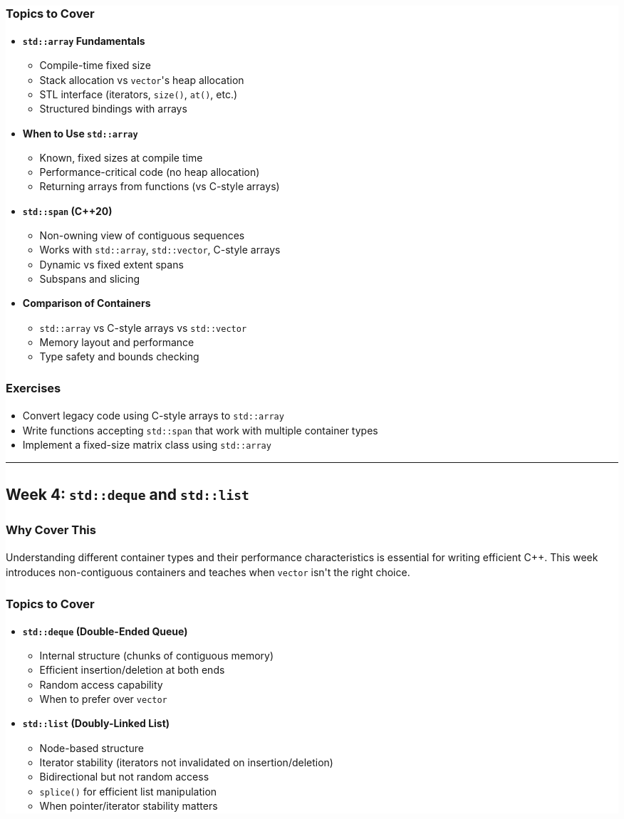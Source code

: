 ### Topics to Cover
- **`std::array` Fundamentals**
  - Compile-time fixed size
  - Stack allocation vs `vector`'s heap allocation
  - STL interface (iterators, `size()`, `at()`, etc.)
  - Structured bindings with arrays

- **When to Use `std::array`**
  - Known, fixed sizes at compile time
  - Performance-critical code (no heap allocation)
  - Returning arrays from functions (vs C-style arrays)

- **`std::span` (C++20)**
  - Non-owning view of contiguous sequences
  - Works with `std::array`, `std::vector`, C-style arrays
  - Dynamic vs fixed extent spans
  - Subspans and slicing

- **Comparison of Containers**
  - `std::array` vs C-style arrays vs `std::vector`
  - Memory layout and performance
  - Type safety and bounds checking

### Exercises
- Convert legacy code using C-style arrays to `std::array`
- Write functions accepting `std::span` that work with multiple container types
- Implement a fixed-size matrix class using `std::array`

---

## Week 4: `std::deque` and `std::list`

### Why Cover This
Understanding different container types and their performance characteristics is essential for writing efficient C++. This week introduces non-contiguous containers and teaches when `vector` isn't the right choice.

### Topics to Cover
- **`std::deque` (Double-Ended Queue)**
  - Internal structure (chunks of contiguous memory)
  - Efficient insertion/deletion at both ends
  - Random access capability
  - When to prefer over `vector`

- **`std::list` (Doubly-Linked List)**
  - Node-based structure
  - Iterator stability (iterators not invalidated on insertion/deletion)
  - Bidirectional but not random access
  - `splice()` for efficient list manipulation
  - When pointer/iterator stability matters
